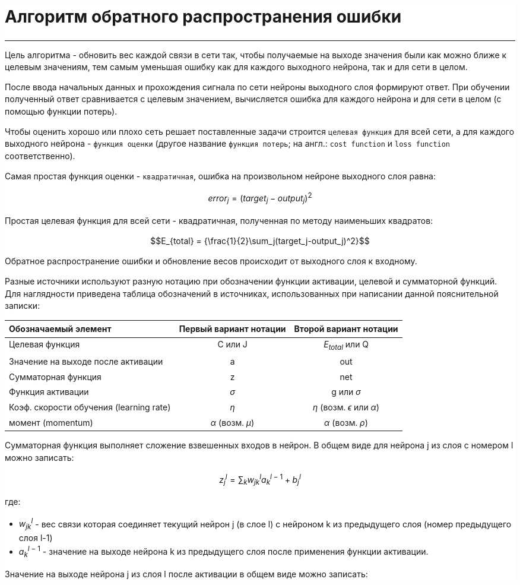 # **Алгоритм обратного распространения ошибки**
***
Цель алгоритма - обновить вес каждой связи в сети так, чтобы получаемые на выходе значения были как можно ближе к целевым значениям, тем самым уменьшая ошибку как для каждого выходного нейрона, так и для сети в целом.

После ввода начальных данных и прохождения сигнала по сети нейроны выходного слоя формируют ответ. При обучении полученный ответ сравнивается с целевым значением, вычисляется ошибка для каждого нейрона и для сети в целом (с помощью функции потерь).

Чтобы оценить хорошо или плохо сеть решает поставленные задачи строится `целевая функция` для всей сети, а для каждого выходного нейрона -  `функция оценки` (другое название `функция потерь`; на англ.: `cost function` и `loss function` соответственно).

Самая простая функция оценки - `квадратичная`, ошибка на произвольном нейроне выходного слоя равна:

$$error_j = (target_j - output_j)^2$$

Простая целевая функция для всей сети - квадратичная, полученная по методу наименьших квадратов:

$$E_{total} = {\frac{1}{2}\sum_j(target_j-output_j)^2}$$

Обратное распространение ошибки и обновление весов происходит от выходного слоя к входному.



Разные источники используют разную нотацию при обозначении функции активации, целевой и сумматорной функций. Для наглядности приведена таблица обозначений в источниках, использованных при написании данной пояснительной записки:

|Обозначаемый элемент|Первый вариант нотации |Второй вариант нотации|
|:----------------|:---------:|:----------:|
| Целевая функция | C или J| $E_{total}$ или Q |
|Значение на выходе после активации| a| out|
|Сумматорная функция|z|net| 
|Функция активации|$\sigma$|g или $\sigma$ |
|Коэф. скорости обучения (learning rate)|$\eta$|$\eta$ (возм. $\epsilon$ или $\alpha$)|
|момент (momentum)| $\alpha$ (возм. $\mu$)|$\alpha$ (возм. $\rho$)|


Сумматорная функция выполняет сложение взвешенных входов в нейрон. В общем виде для нейрона j из слоя с номером l можно записать:

$$z_j^l=\sum_k w_{jk}^{l}a_k^{l-1}+b_j^l$$

где: 
+ $w_{jk}^{l}$ - вес связи которая соединяет текущий нейрон j (в слое l) c нейроном k из предыдущего слоя (номер предыдущего слоя l-1) 
+ $a_k^{l-1}$ - значение на выходе нейрона k из предыдущего слоя после применения функции активации.


Значение на выходе нейрона j из слоя l после активации в общем виде можно записать:
